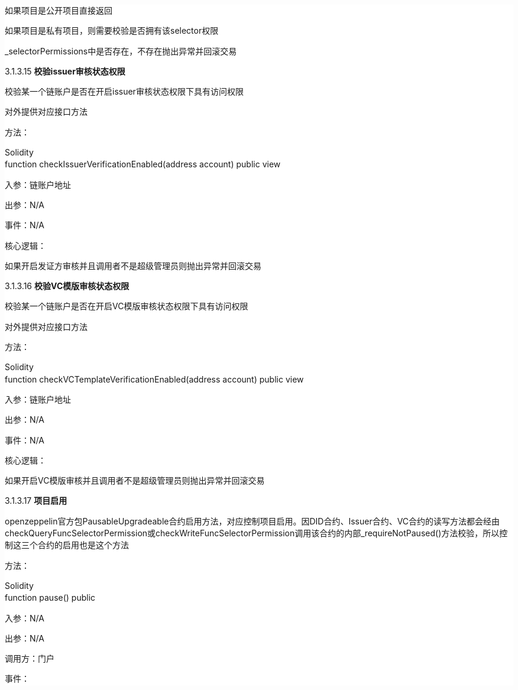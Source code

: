 如果项目是公开项目直接返回

如果项目是私有项目，则需要校验是否拥有该selector权限

\_selectorPermissions中是否存在，不存在抛出异常并回滚交易

3.1.3.15 **校验issuer审核状态权限**

校验某一个链账户是否在开启issuer审核状态权限下具有访问权限

对外提供对应接口方法

方法：

Solidity  
function checkIssuerVerificationEnabled(address account) public view

入参：链账户地址

出参：N/A

事件：N/A

核心逻辑：

如果开启发证方审核并且调用者不是超级管理员则抛出异常并回滚交易

3.1.3.16 **校验VC模版审核状态权限**

校验某一个链账户是否在开启VC模版审核状态权限下具有访问权限

对外提供对应接口方法

方法：

Solidity  
function checkVCTemplateVerificationEnabled(address account) public view

入参：链账户地址

出参：N/A

事件：N/A

核心逻辑：

如果开启VC模版审核并且调用者不是超级管理员则抛出异常并回滚交易

3.1.3.17 **项目启用**

openzeppelin官方包PausableUpgradeable合约启用方法，对应控制项目启用。因DID合约、Issuer合约、VC合约的读写方法都会经由checkQueryFuncSelectorPermission或checkWriteFuncSelectorPermission调用该合约的内部_requireNotPaused()方法校验，所以控制这三个合约的启用也是这个方法

方法：

Solidity  
function pause() public

入参：N/A

出参：N/A

调用方：门户

事件：
